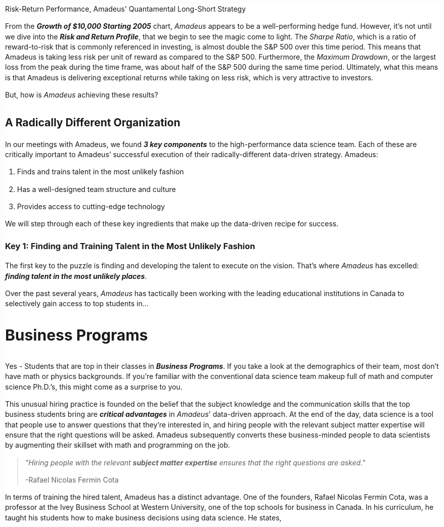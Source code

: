 <p class="date text-center">Risk-Return Performance, Amadeus' Quantamental Long-Short Strategy</p>

From the ___Growth of $10,000 Starting 2005___ chart, _Amadeus_ appears to be a well-performing hedge fund. However, it’s not until we dive into the ___Risk and Return Profile___, that we begin to see the magic come to light. The _Sharpe Ratio_, which is a ratio of reward-to-risk that is commonly referenced in investing, is almost double the S&P 500 over this time period. This means that Amadeus is taking less risk per unit of reward as compared to the S&P 500. Furthermore, the _Maximum Drawdown_, or the largest loss from the peak during the time frame, was about half of the S&P 500 during the same time period. Ultimately, what this means is that Amadeus is delivering exceptional returns while taking on less risk, which is very attractive to investors.

But, how is _Amadeus_ achieving these results?

## A Radically Different Organization

In our meetings with Amadeus, we found ___3 key components___ to the high-performance data science team. Each of these are critically important to Amadeus’ successful execution of their radically-different data-driven strategy. Amadeus:

1. Finds and trains talent in the most unlikely fashion

2. Has a well-designed team structure and culture

3. Provides access to cutting-edge technology

We will step through each of these key ingredients that make up the data-driven recipe for success.


### Key 1: Finding and Training Talent in the Most Unlikely Fashion

The first key to the puzzle is finding and developing the talent to execute on the vision. That’s where _Amadeus_ has excelled: ___finding talent in the most unlikely places___.

Over the past several years, _Amadeus_ has tactically been working with the leading educational institutions in Canada to selectively gain access to top students in...

<p class="text-center" style="font-size:30px"><strong>Business Programs</strong></p>

Yes - Students that are top in their classes in ___Business Programs___. If you take a look at the demographics of their team, most don’t have math or physics backgrounds. If you’re familiar with the conventional data science team makeup full of math and computer science Ph.D.’s, this might come as a surprise to you.

This unusual hiring practice is founded on the belief that the subject knowledge and the communication skills that the top business students bring are ___critical advantages___ in _Amadeus_' data-driven approach. At the end of the day, data science is a tool that people use to answer questions that they’re interested in, and hiring people with the relevant subject matter expertise will ensure that the right questions will be asked. Amadeus subsequently converts these business-minded people to data scientists by augmenting their skillset with math and programming on the job.

>_"Hiring people with the relevant __subject matter expertise__ ensures that the right questions are asked."_
>
>-Rafael Nicolas Fermin Cota

In terms of training the hired talent, Amadeus has a distinct advantage. One of the founders, Rafael Nicolas Fermin Cota, was a professor at the Ivey Business School at Western University, one of the top schools for business in Canada. In his curriculum, he taught his students how to make business decisions using data science. He states,
